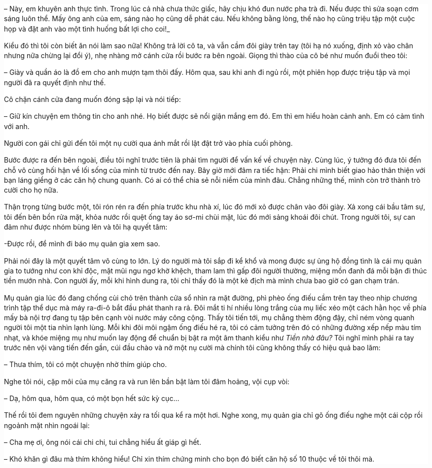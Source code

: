 – Này, em khuyên anh thực tình. Trong lúc cả nhà chưa thức giấc, hãy chịu khó đun nước pha trà đi. Nếu được thì sửa soạn cơm sáng luôn thể. Mấy ông anh của em, sáng nào họ cũng dễ phát cáu. Nếu không bằng lòng, thế nào họ cũng triệu tập một cuộc họp và đặt anh vào một tình huống bất lợi cho coi!_

Kiểu đó thì tôi còn biết ăn nói làm sao nữa! Không trả lời cô ta, và vẫn cầm đôi giày trên tay (tôi hạ nó xuống, định xỏ vào chân nhưng nữa chừng lại đổi ý), nhẹ nhàng mở cánh cửa rồi bước ra bên ngoài. Giọng thì thào của cô bé như muốn đuổi theo tôi:

– Giày và quần áo là đồ em cho anh mượn tạm thôi đấy. Hôm qua, sau khi anh đi ngủ rồi, một phiên họp được triệu tập và mọi người đã ra quyết định như thế.

Cô chặn cánh cửa đang muốn đóng sập lại và nói tiếp:

– Giữ kín chuyện em thông tin cho anh nhé. Họ biết được sẽ nổi giận mắng em đó. Em thì em hiểu hoàn cảnh anh. Em có cảm tình với anh.

Người con gái chỉ gửi đến tôi một nụ cười qua ánh mắt rồi lật đật trở vào phía cuối phòng.

Bước được ra đến bên ngoài, điều tôi nghĩ trước tiên là phải tìm người để vấn kế về chuyện này. Cùng lúc, ý tưởng đó đưa tôi đến chỗ vô cùng hối hận về lối sống của mình từ trước đến nay. Bây giờ mới đâm ra tiếc hận: Phải chi mình biết giao hảo thân thiện với bạn láng giềng ở các căn hộ chung quanh. Có ai có thể chia sẻ nỗi niềm của mình đâu. Chẳng những thế, mình còn trở thành trò cười cho họ nữa.

Thận trọng từng bước một, tôi rón rén ra đến phía trước khu nhà xí, lúc đó mới xỏ được chân vào đôi giày. Xả xong cái bầu tâm sự, tôi đến bên bồn rửa mặt, khỏa nước rồi quệt ống tay áo sơ-mi chùi mặt, lúc đó mới sảng khoái đôi chút. Trong người tôi, sự can đảm như được nhóm bùng lên và tôi hạ quyết tâm:

-Được rồi, để mình đi báo mụ quản gia xem sao.

Phải nói đây là một quyết tâm vô cùng to lớn. Lý do người mà tôi sắp đi kể khổ và mong được sự ủng hộ đồng tình là cái mụ quản gia to tướng như con khỉ độc, mặt mũi ngu ngơ khờ khệch, tham lam thì gấp đôi người thường, miệng mồn đanh đá mỗi bận đi thúc tiền mướn nhà. Con người ấy, mỗi khi hình dung ra, tôi chỉ thấy đó là một kẻ địch mà mình chưa bao giờ có gan chạm trán.

Mụ quản gia lúc đó đang chống cùi chỏ trên thành cửa sổ nhìn ra mặt đường, phì phèo ống điếu cầm trên tay theo nhịp chương trình tập thể dục mà máy ra-đi-ô bắt đầu phát thanh ra rả. Đôi mắt ti hí nhiều lòng trắng của mụ liếc xéo một cách hằn học về phía mấy bà nội trợ đang tụ tập bên cạnh vòi nước máy công cộng. Thấy tôi tiến tới, mụ chẳng thèm động đậy, chỉ ném vòng quanh người tôi một tia nhìn lạnh lùng. Mỗi khi đôi môi ngậm ống điếu hé ra, tôi có cảm tưởng trên đó có những đường xếp nếp màu tím nhạt, và khóe miệng mụ như muốn lay động để chuẩn bị bật ra một âm thanh kiểu như _Tiền nhà đâu?_ Tôi nghĩ mình phải ra tay trước nên vội vàng tiến đến gần, cúi đầu chào và nở một nụ cười mà chính tôi cũng không thấy có hiệu quả bao lăm:

– Thưa thím, tôi có một chuyện nhờ thím giúp cho.

Nghe tôi nói, cặp môi của mụ căng ra và run lên bần bật làm tôi đâm hoảng, vội cụp vòi:

– Dạ, hôm qua, hôm qua, có một bọn hết sức kỳ cục…

Thế rồi tôi đem nguyên những chuyện xảy ra tối qua kể ra một hơi. Nghe xong, mụ quản gia chỉ gõ ống điếu nghe một cái cộp rồi ngoảnh mặt nhìn ngoái lại:

– Cha mẹ ơi, ông nói cái chi chi, tui chẳng hiểu ất giáp gì hết.

– Khó khăn gì đâu mà thím không hiểu! Chỉ xin thím chứng minh cho bọn đó biết căn hộ số 10 thuộc về tôi thôi mà.
